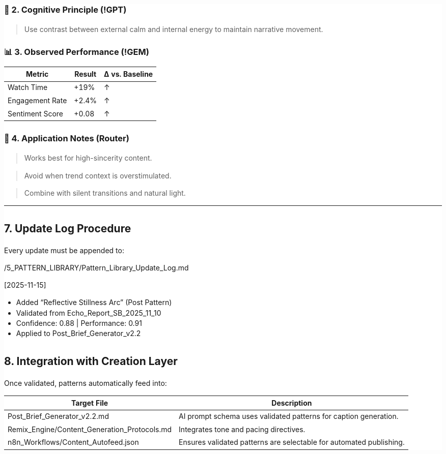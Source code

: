   

### **🧠 2. Cognitive Principle (!GPT)**

  

> Use contrast between external calm and internal energy to maintain narrative movement.

  

### **📊 3. Observed Performance (!GEM)**

| **Metric**      | **Result** | **Δ vs. Baseline** |
| --------------- | ---------- | ------------------ |
| Watch Time      | +19%       | ↑                  |
| Engagement Rate | +2.4%      | ↑                  |
| Sentiment Score | +0.08      | ↑                  |


### **🎯 4. Application Notes (Router)**

  

> Works best for high-sincerity content.

> Avoid when trend context is overstimulated.

> Combine with silent transitions and natural light.

---

## **7. Update Log Procedure**

  

Every update must be appended to:

  

/5_PATTERN_LIBRARY/Pattern_Library_Update_Log.md

[2025-11-15]
+ Added “Reflective Stillness Arc” (Post Pattern)
+ Validated from Echo_Report_SB_2025_11_10
+ Confidence: 0.88 | Performance: 0.91
+ Applied to Post_Brief_Generator_v2.2


## **8. Integration with Creation Layer**

  

Once validated, patterns automatically feed into:

|**Target File**|**Description**|
|---|---|
|Post_Brief_Generator_v2.2.md|AI prompt schema uses validated patterns for caption generation.|
|Remix_Engine/Content_Generation_Protocols.md|Integrates tone and pacing directives.|
|n8n_Workflows/Content_Autofeed.json|Ensures validated patterns are selectable for automated publishing.|
